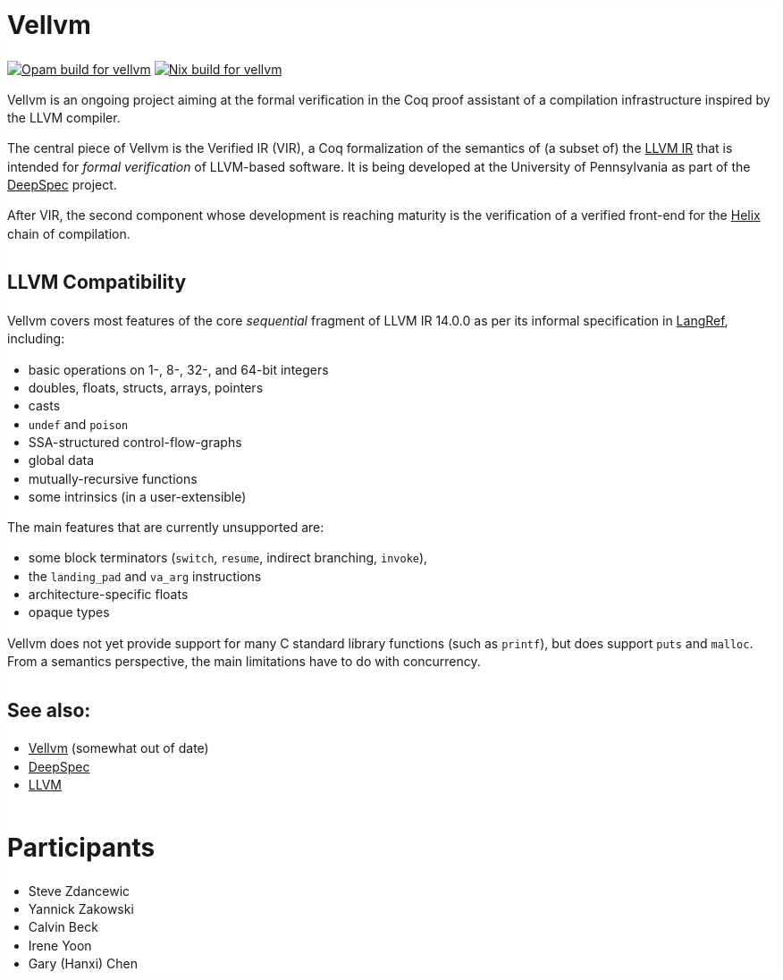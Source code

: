 # Vellvm
[![Opam build for vellvm](https://github.com/vellvm/vellvm/actions/workflows/vellvm.yml/badge.svg)](https://github.com/vellvm/vellvm/actions/workflows/vellvm.yml)
[![Nix build for vellvm](https://github.com/vellvm/vellvm/actions/workflows/test.yml/badge.svg)](https://github.com/vellvm/vellvm/actions/workflows/test.yml)

Vellvm is an ongoing project aiming at the formal verification in the Coq proof
assistant of a compilation infrastructure inspired by the LLVM compiler.

The central piece of Vellvm is the Verified IR (VIR), a Coq formalization of the
semantics of (a subset of) the [LLVM IR](https://www.llvm.org/) that is intended for _formal
verification_ of LLVM-based software.
It is being developed at the University of Pennsylvania as part of the [DeepSpec](https://www.deepspec.org) project.

After VIR, the second component whose development is reaching maturity is the verification of 
a verified front-end for the [Helix](https://github.com/vzaliva/helix) chain of compilation.

## LLVM Compatibility

 Vellvm covers most features of the core *sequential* fragment of LLVM IR 14.0.0 as per its informal specification in [LangRef](https://llvm.org/docs/LangRef.html), including: 
 - basic operations on 1-, 8-, 32-, and 64-bit integers
 - doubles, floats, structs, arrays, pointers
 - casts
 - `undef` and `poison` 
 - SSA-structured control-flow-graphs
 - global data
 - mutually-recursive functions
 - some intrinsics (in a user-extensible)

 The main features that are currently unsupported are: 
 - some block terminators (`switch`, `resume`, indirect branching, `invoke`), 
 - the `landing_pad` and `va_arg` instructions
 - architecture-specific floats
 - opaque types

 Vellvm does not yet provide support for many C standard library functions (such
 as `printf`), but does support `puts` and `malloc`. From a semantics perspective, the main
 limitations have to do with concurrency.

## See also:
 - [Vellvm](http://www.cis.upenn.edu/~stevez/vellvm/) (somewhat out of date)
 - [DeepSpec](http://deepspec.org)
 - [LLVM](http://llvm.org)

# Participants

 - Steve Zdancewic
 - Yannick Zakowski
 - Calvin Beck
 - Irene Yoon
 - Gary (Hanxi) Chen
 